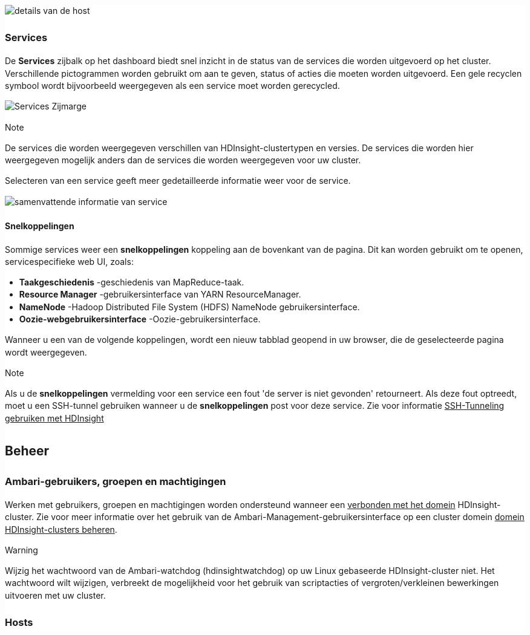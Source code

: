 ![details van de host](./media/hdinsight-hadoop-manage-ambari/host-details.png)

### <a name="services"></a>Services

De **Services** zijbalk op het dashboard biedt snel inzicht in de status van de services die worden uitgevoerd op het cluster. Verschillende pictogrammen worden gebruikt om aan te geven, status of acties die moeten worden uitgevoerd. Een gele recyclen symbool wordt bijvoorbeeld weergegeven als een service moet worden gerecycled.

![Services Zijmarge](./media/hdinsight-hadoop-manage-ambari/service-bar.png)

> [!NOTE]
> De services die worden weergegeven verschillen van HDInsight-clustertypen en versies. De services die worden hier weergegeven mogelijk anders dan de services die worden weergegeven voor uw cluster.

Selecteren van een service geeft meer gedetailleerde informatie weer voor de service.

![samenvattende informatie van service](./media/hdinsight-hadoop-manage-ambari/service-details.png)

#### <a name="quick-links"></a>Snelkoppelingen

Sommige services weer een **snelkoppelingen** koppeling aan de bovenkant van de pagina. Dit kan worden gebruikt om te openen, servicespecifieke web UI, zoals:

* **Taakgeschiedenis** -geschiedenis van MapReduce-taak.
* **Resource Manager** -gebruikersinterface van YARN ResourceManager.
* **NameNode** -Hadoop Distributed File System (HDFS) NameNode gebruikersinterface.
* **Oozie-webgebruikersinterface** -Oozie-gebruikersinterface.

Wanneer u een van de volgende koppelingen, wordt een nieuw tabblad geopend in uw browser, die de geselecteerde pagina wordt weergegeven.

> [!NOTE]
> Als u de **snelkoppelingen** vermelding voor een service een fout 'de server is niet gevonden' retourneert. Als deze fout optreedt, moet u een SSH-tunnel gebruiken wanneer u de **snelkoppelingen** post voor deze service. Zie voor informatie [SSH-Tunneling gebruiken met HDInsight](hdinsight-linux-ambari-ssh-tunnel.md)

## <a name="management"></a>Beheer

### <a name="ambari-users-groups-and-permissions"></a>Ambari-gebruikers, groepen en machtigingen

Werken met gebruikers, groepen en machtigingen worden ondersteund wanneer een [verbonden met het domein](./domain-joined/apache-domain-joined-introduction.md) HDInsight-cluster. Zie voor meer informatie over het gebruik van de Ambari-Management-gebruikersinterface op een cluster domein [domein HDInsight-clusters beheren](./domain-joined/apache-domain-joined-introduction.md).

> [!WARNING]
> Wijzig het wachtwoord van de Ambari-watchdog (hdinsightwatchdog) op uw Linux gebaseerde HDInsight-cluster niet. Het wachtwoord wilt wijzigen, verbreekt de mogelijkheid voor het gebruik van scriptacties of vergroten/verkleinen bewerkingen uitvoeren met uw cluster.

### <a name="hosts"></a>Hosts
